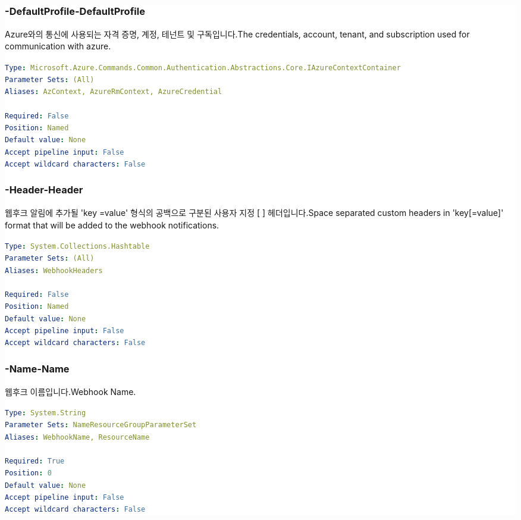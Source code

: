 ### <span data-ttu-id="aa88c-116">-DefaultProfile</span><span class="sxs-lookup"><span data-stu-id="aa88c-116">-DefaultProfile</span></span>
<span data-ttu-id="aa88c-117">Azure와의 통신에 사용되는 자격 증명, 계정, 테넌트 및 구독입니다.</span><span class="sxs-lookup"><span data-stu-id="aa88c-117">The credentials, account, tenant, and subscription used for communication with azure.</span></span>

```yaml
Type: Microsoft.Azure.Commands.Common.Authentication.Abstractions.Core.IAzureContextContainer
Parameter Sets: (All)
Aliases: AzContext, AzureRmContext, AzureCredential

Required: False
Position: Named
Default value: None
Accept pipeline input: False
Accept wildcard characters: False
```

### <span data-ttu-id="aa88c-118">-Header</span><span class="sxs-lookup"><span data-stu-id="aa88c-118">-Header</span></span>
<span data-ttu-id="aa88c-119">웹후크 알림에 추가될 'key =value' 형식의 공백으로 구분된 사용자 지정 \[ \] 헤더입니다.</span><span class="sxs-lookup"><span data-stu-id="aa88c-119">Space separated custom headers in 'key\[=value\]' format that will be added to the webhook notifications.</span></span>

```yaml
Type: System.Collections.Hashtable
Parameter Sets: (All)
Aliases: WebhookHeaders

Required: False
Position: Named
Default value: None
Accept pipeline input: False
Accept wildcard characters: False
```

### <span data-ttu-id="aa88c-120">-Name</span><span class="sxs-lookup"><span data-stu-id="aa88c-120">-Name</span></span>
<span data-ttu-id="aa88c-121">웹후크 이름입니다.</span><span class="sxs-lookup"><span data-stu-id="aa88c-121">Webhook Name.</span></span>

```yaml
Type: System.String
Parameter Sets: NameResourceGroupParameterSet
Aliases: WebhookName, ResourceName

Required: True
Position: 0
Default value: None
Accept pipeline input: False
Accept wildcard characters: False
```
